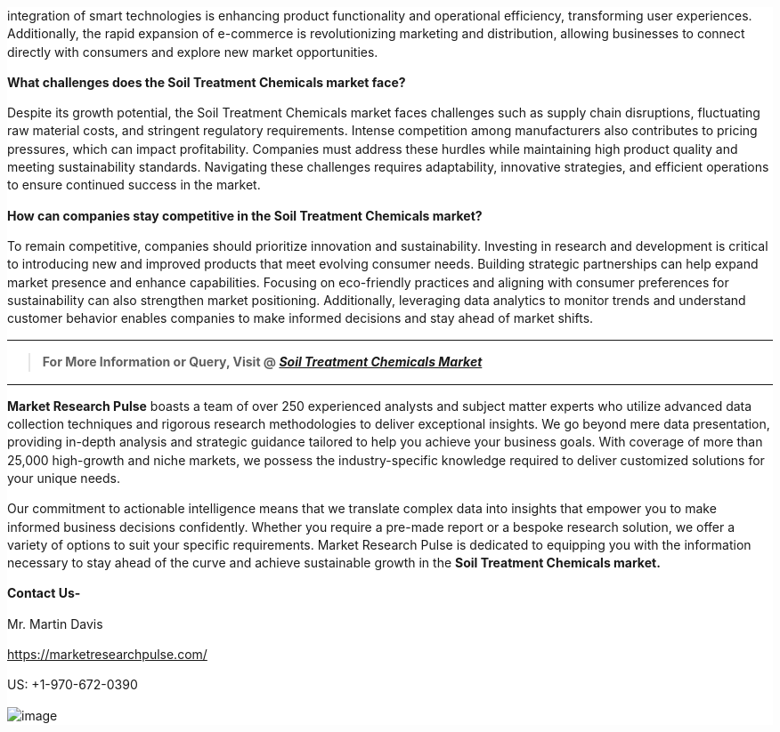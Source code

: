 integration of smart technologies is enhancing product functionality and operational efficiency, transforming user experiences. Additionally, the rapid expansion of e-commerce is revolutionizing marketing and distribution, allowing businesses to connect directly with consumers and explore new market opportunities.</p><p><strong>What challenges does the Soil Treatment Chemicals market face?</strong></p><p>Despite its growth potential, the Soil Treatment Chemicals market faces challenges such as supply chain disruptions, fluctuating raw material costs, and stringent regulatory requirements. Intense competition among manufacturers also contributes to pricing pressures, which can impact profitability. Companies must address these hurdles while maintaining high product quality and meeting sustainability standards. Navigating these challenges requires adaptability, innovative strategies, and efficient operations to ensure continued success in the market.</p><p><strong>How can companies stay competitive in the Soil Treatment Chemicals market?</strong></p><p>To remain competitive, companies should prioritize innovation and sustainability. Investing in research and development is critical to introducing new and improved products that meet evolving consumer needs. Building strategic partnerships can help expand market presence and enhance capabilities. Focusing on eco-friendly practices and aligning with consumer preferences for sustainability can also strengthen market positioning. Additionally, leveraging data analytics to monitor trends and understand customer behavior enables companies to make informed decisions and stay ahead of market shifts.</p><hr /><blockquote><p><strong>For More Information or Query, Visit @&nbsp;<em><a href="https://marketresearchpulse.com/report/11075/soil-treatment-chemicals-market?utm_source=Linkedin&utm_medium=0115">Soil Treatment Chemicals Market</a></em></strong></p></blockquote><hr /><p><strong>Market Research Pulse</strong> boasts a team of over 250 experienced analysts and subject matter experts who utilize advanced data collection techniques and rigorous research methodologies to deliver exceptional insights. We go beyond mere data presentation, providing in-depth analysis and strategic guidance tailored to help you achieve your business goals. With coverage of more than 25,000 high-growth and niche markets, we possess the industry-specific knowledge required to deliver customized solutions for your unique needs.</p><p>Our commitment to actionable intelligence means that we translate complex data into insights that empower you to make informed business decisions confidently. Whether you require a pre-made report or a bespoke research solution, we offer a variety of options to suit your specific requirements. Market Research Pulse is dedicated to equipping you with the information necessary to stay ahead of the curve and achieve sustainable growth in the <strong>Soil Treatment Chemicals market.</strong></p><p><strong>Contact Us-</strong></p><p>Mr. Martin Davis</p><p>https://marketresearchpulse.com/</p><p>US: +1-970-672-0390</p>
![image](https://github.com/user-attachments/assets/17792d57-8209-4770-9010-ace3c4ea64f5)
